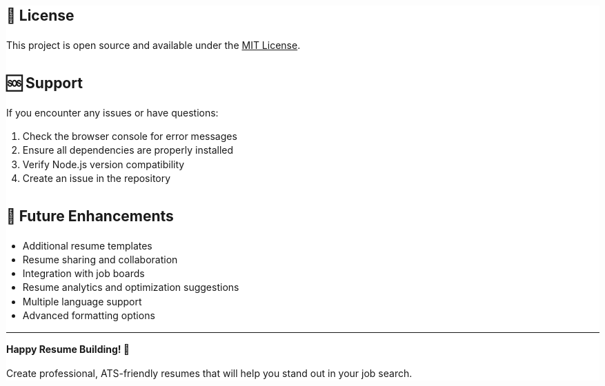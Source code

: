 ## 📄 License

This project is open source and available under the [MIT License](LICENSE).

## 🆘 Support

If you encounter any issues or have questions:

1. Check the browser console for error messages
2. Ensure all dependencies are properly installed
3. Verify Node.js version compatibility
4. Create an issue in the repository

## 🔮 Future Enhancements

- Additional resume templates
- Resume sharing and collaboration
- Integration with job boards
- Resume analytics and optimization suggestions
- Multiple language support
- Advanced formatting options

---

**Happy Resume Building! 🎉**

Create professional, ATS-friendly resumes that will help you stand out in your job search.
